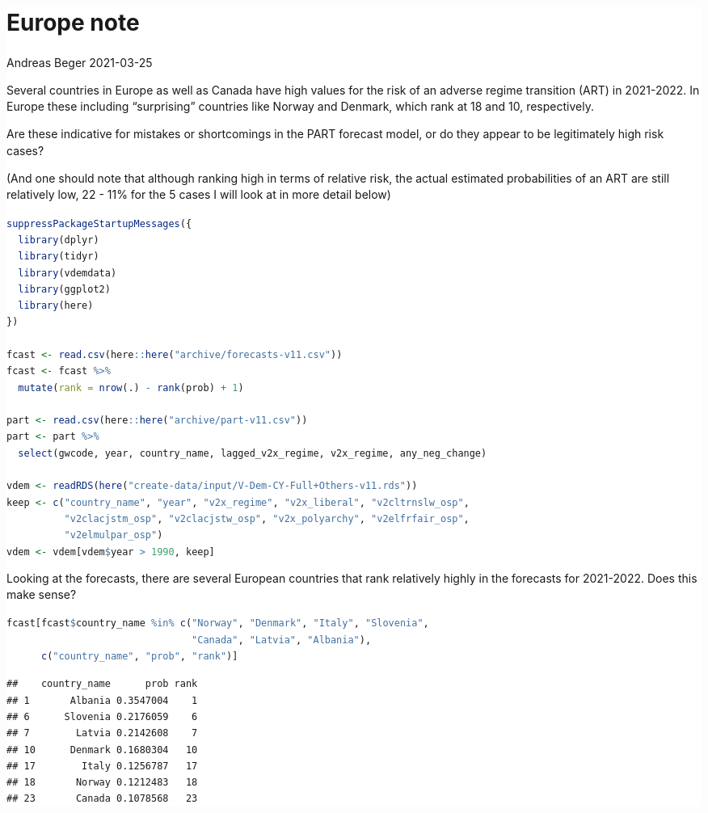 Europe note
================
Andreas Beger
2021-03-25

Several countries in Europe as well as Canada have high values for the
risk of an adverse regime transition (ART) in 2021-2022. In Europe these
including “surprising” countries like Norway and Denmark, which rank at
18 and 10, respectively.

Are these indicative for mistakes or shortcomings in the PART forecast
model, or do they appear to be legitimately high risk cases?

(And one should note that although ranking high in terms of relative
risk, the actual estimated probabilities of an ART are still relatively
low, 22 - 11% for the 5 cases I will look at in more detail below)

``` r
suppressPackageStartupMessages({
  library(dplyr)
  library(tidyr)
  library(vdemdata)
  library(ggplot2)
  library(here)
})

fcast <- read.csv(here::here("archive/forecasts-v11.csv"))
fcast <- fcast %>%
  mutate(rank = nrow(.) - rank(prob) + 1)

part <- read.csv(here::here("archive/part-v11.csv"))
part <- part %>%
  select(gwcode, year, country_name, lagged_v2x_regime, v2x_regime, any_neg_change)

vdem <- readRDS(here("create-data/input/V-Dem-CY-Full+Others-v11.rds"))
keep <- c("country_name", "year", "v2x_regime", "v2x_liberal", "v2cltrnslw_osp",
          "v2clacjstm_osp", "v2clacjstw_osp", "v2x_polyarchy", "v2elfrfair_osp",
          "v2elmulpar_osp")
vdem <- vdem[vdem$year > 1990, keep]
```

Looking at the forecasts, there are several European countries that rank
relatively highly in the forecasts for 2021-2022. Does this make sense?

``` r
fcast[fcast$country_name %in% c("Norway", "Denmark", "Italy", "Slovenia",
                                "Canada", "Latvia", "Albania"),
      c("country_name", "prob", "rank")]
```

    ##    country_name      prob rank
    ## 1       Albania 0.3547004    1
    ## 6      Slovenia 0.2176059    6
    ## 7        Latvia 0.2142608    7
    ## 10      Denmark 0.1680304   10
    ## 17        Italy 0.1256787   17
    ## 18       Norway 0.1212483   18
    ## 23       Canada 0.1078568   23
